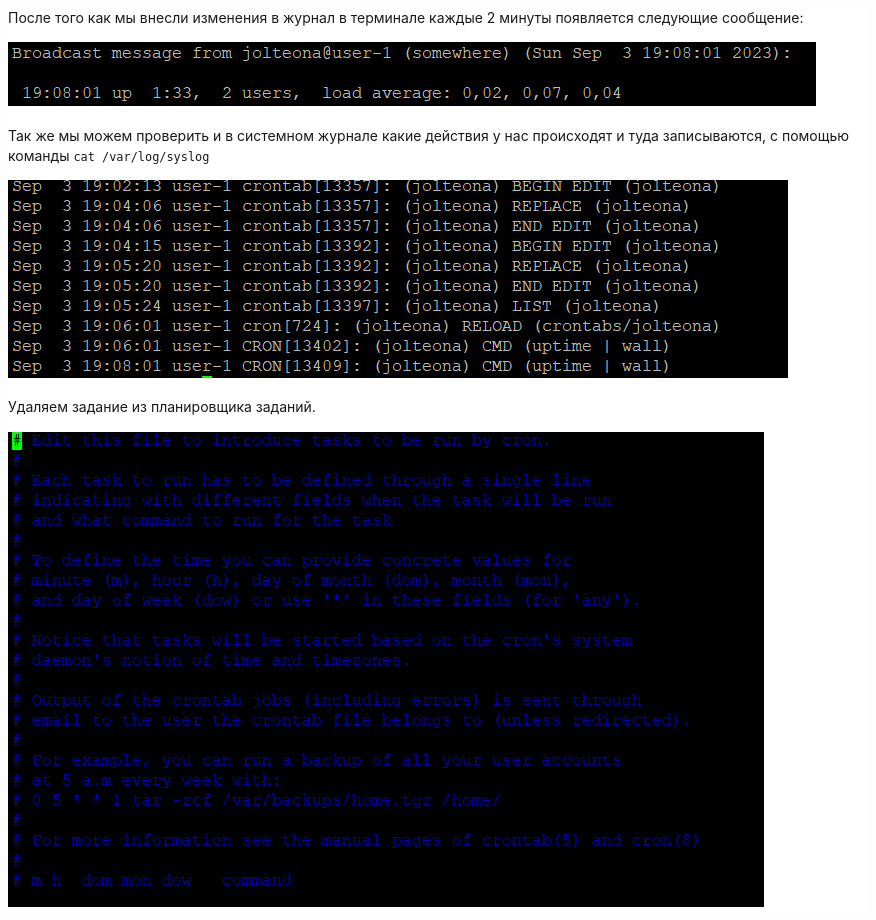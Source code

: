 После того как мы внесли изменения в журнал в терминале каждые 2 минуты появляется следующие сообщение:

![вывод сообщения в терминале планировщиком](Images/15_2.PNG)

Так же мы можем проверить и в системном журнале какие действия у нас происходят и туда записываются, с помощью команды `cat /var/log/syslog`

![показываем записи из журнала syslog об активации планировщика и совершения им действия](Images/15_3.PNG)

Удаляем задание из планировщика заданий.

![Отчищенный планировщик заданий](Images/15_4.PNG)